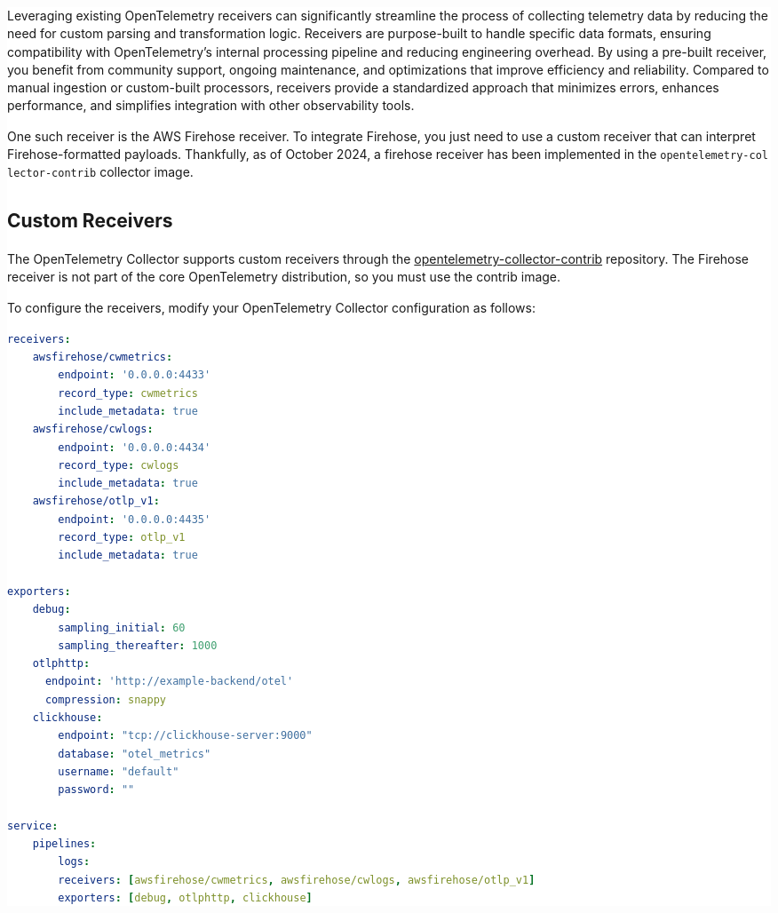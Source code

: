 Leveraging existing OpenTelemetry receivers can significantly streamline the process of collecting telemetry data by reducing the need for custom parsing and transformation logic. Receivers are purpose-built to handle specific data formats, ensuring compatibility with OpenTelemetry’s internal processing pipeline and reducing engineering overhead. By using a pre-built receiver, you benefit from community support, ongoing maintenance, and optimizations that improve efficiency and reliability. Compared to manual ingestion or custom-built processors, receivers provide a standardized approach that minimizes errors, enhances performance, and simplifies integration with other observability tools.

One such receiver is the AWS Firehose receiver. To integrate Firehose, you just need to use a custom receiver that can interpret Firehose-formatted payloads. Thankfully, as of October 2024, a firehose receiver has been implemented in the `opentelemetry-collector-contrib` collector image.

## Custom Receivers

The OpenTelemetry Collector supports custom receivers through the [opentelemetry-collector-contrib](https://github.com/open-telemetry/opentelemetry-collector-contrib) repository. The Firehose receiver is not part of the core OpenTelemetry distribution, so you must use the contrib image.

To configure the receivers, modify your OpenTelemetry Collector configuration as follows:

```yaml
receivers:
    awsfirehose/cwmetrics:
        endpoint: '0.0.0.0:4433'
        record_type: cwmetrics
        include_metadata: true
    awsfirehose/cwlogs:
        endpoint: '0.0.0.0:4434'
        record_type: cwlogs
        include_metadata: true
    awsfirehose/otlp_v1:
        endpoint: '0.0.0.0:4435'
        record_type: otlp_v1
        include_metadata: true

exporters:
    debug:
        sampling_initial: 60
        sampling_thereafter: 1000
    otlphttp:
      endpoint: 'http://example-backend/otel'
      compression: snappy
    clickhouse:
        endpoint: "tcp://clickhouse-server:9000"
        database: "otel_metrics"
        username: "default"
        password: ""

service:
    pipelines:
        logs:
        receivers: [awsfirehose/cwmetrics, awsfirehose/cwlogs, awsfirehose/otlp_v1]
        exporters: [debug, otlphttp, clickhouse]
```
